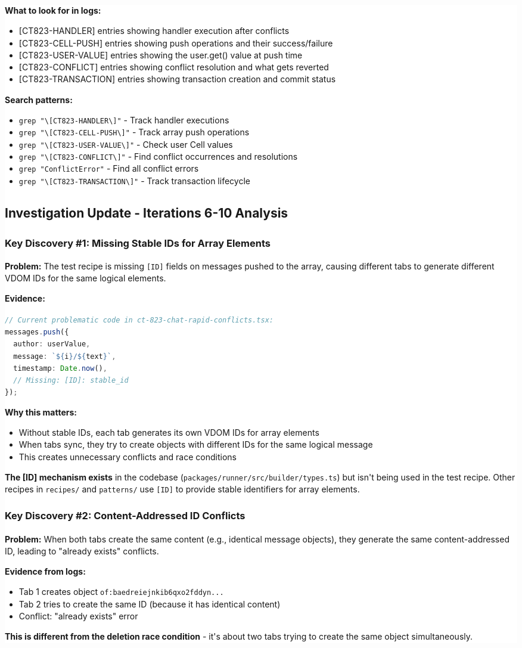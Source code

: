 **What to look for in logs:**
- [CT823-HANDLER] entries showing handler execution after conflicts
- [CT823-CELL-PUSH] entries showing push operations and their success/failure
- [CT823-USER-VALUE] entries showing the user.get() value at push time
- [CT823-CONFLICT] entries showing conflict resolution and what gets reverted
- [CT823-TRANSACTION] entries showing transaction creation and commit status

**Search patterns:**
- `grep "\[CT823-HANDLER\]"` - Track handler executions
- `grep "\[CT823-CELL-PUSH\]"` - Track array push operations  
- `grep "\[CT823-USER-VALUE\]"` - Check user Cell values
- `grep "\[CT823-CONFLICT\]"` - Find conflict occurrences and resolutions
- `grep "ConflictError"` - Find all conflict errors
- `grep "\[CT823-TRANSACTION\]"` - Track transaction lifecycle

## Investigation Update - Iterations 6-10 Analysis

### Key Discovery #1: Missing Stable IDs for Array Elements

**Problem:** The test recipe is missing `[ID]` fields on messages pushed to the array, causing different tabs to generate different VDOM IDs for the same logical elements.

**Evidence:**
```typescript
// Current problematic code in ct-823-chat-rapid-conflicts.tsx:
messages.push({
  author: userValue,
  message: `${i}/${text}`,
  timestamp: Date.now(),
  // Missing: [ID]: stable_id
});
```

**Why this matters:**
- Without stable IDs, each tab generates its own VDOM IDs for array elements
- When tabs sync, they try to create objects with different IDs for the same logical message
- This creates unnecessary conflicts and race conditions

**The [ID] mechanism exists** in the codebase (`packages/runner/src/builder/types.ts`) but isn't being used in the test recipe. Other recipes in `recipes/` and `patterns/` use `[ID]` to provide stable identifiers for array elements.

### Key Discovery #2: Content-Addressed ID Conflicts

**Problem:** When both tabs create the same content (e.g., identical message objects), they generate the same content-addressed ID, leading to "already exists" conflicts.

**Evidence from logs:**
- Tab 1 creates object `of:baedreiejnkib6qxo2fddyn...`
- Tab 2 tries to create the same ID (because it has identical content)
- Conflict: "already exists" error

**This is different from the deletion race condition** - it's about two tabs trying to create the same object simultaneously.
